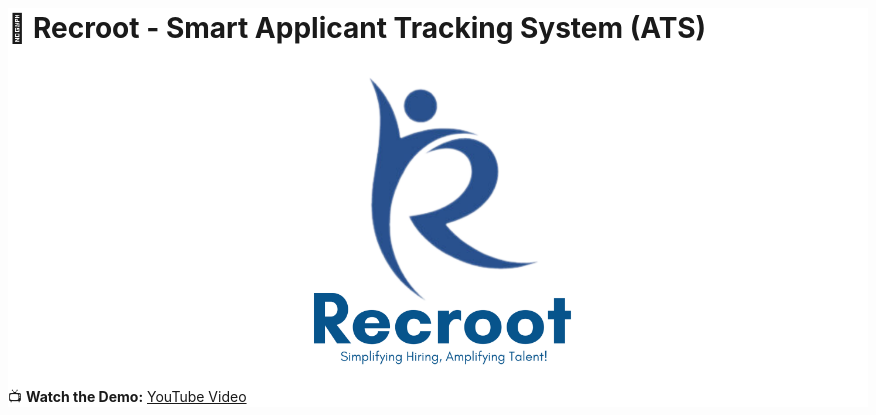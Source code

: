 # 🚀 Recroot - Smart Applicant Tracking System (ATS)

<p align="center">
    <img src="readmeIMAGES/logo.png" alt="Recroot Logo" width="300">
</p>


📺 **Watch the Demo:** [YouTube Video](https://www.youtube.com/watch?v=u7HGmPe94FI&feature=youtu.be)
